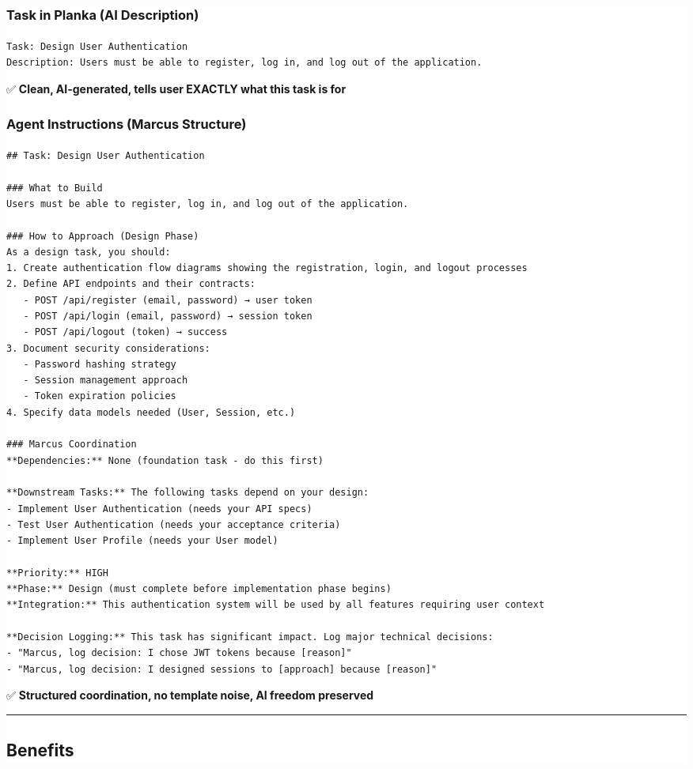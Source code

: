 ```json
```

### Task in Planka (AI Description)
```
Task: Design User Authentication
Description: Users must be able to register, log in, and log out of the application.
```

✅ **Clean, AI-generated, tells user EXACTLY what this task is for**

### Agent Instructions (Marcus Structure)
```
## Task: Design User Authentication

### What to Build
Users must be able to register, log in, and log out of the application.

### How to Approach (Design Phase)
As a design task, you should:
1. Create authentication flow diagrams showing the registration, login, and logout processes
2. Define API endpoints and their contracts:
   - POST /api/register (email, password) → user token
   - POST /api/login (email, password) → session token
   - POST /api/logout (token) → success
3. Document security considerations:
   - Password hashing strategy
   - Session management approach
   - Token expiration policies
4. Specify data models needed (User, Session, etc.)

### Marcus Coordination
**Dependencies:** None (foundation task - do this first)

**Downstream Tasks:** The following tasks depend on your design:
- Implement User Authentication (needs your API specs)
- Test User Authentication (needs your acceptance criteria)
- Implement User Profile (needs your User model)

**Priority:** HIGH
**Phase:** Design (must complete before implementation phase begins)
**Integration:** This authentication system will be used by all features requiring user context

**Decision Logging:** This task has significant impact. Log major technical decisions:
- "Marcus, log decision: I chose JWT tokens because [reason]"
- "Marcus, log decision: I designed sessions to [approach] because [reason]"
```

✅ **Structured coordination, no template noise, AI freedom preserved**

---

## Benefits
